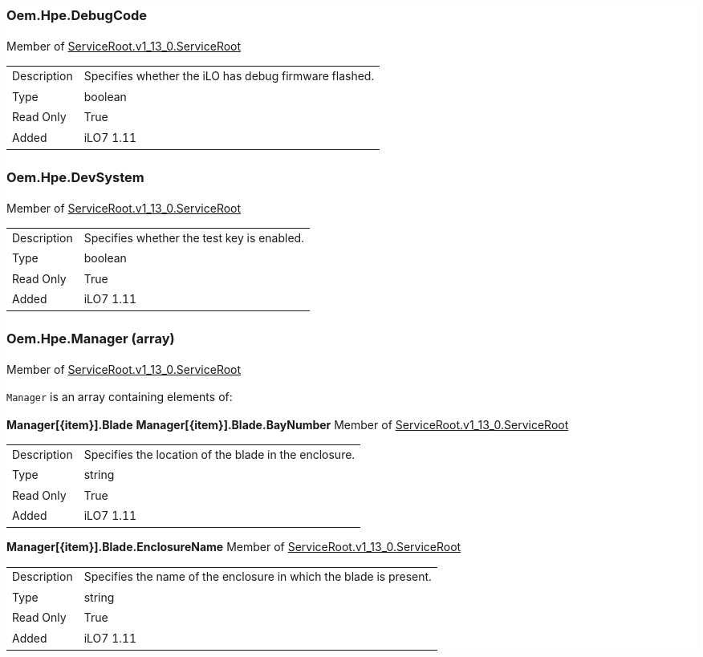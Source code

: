 ### Oem.Hpe.DebugCode

Member of [ServiceRoot.v1\_13\_0.ServiceRoot](#serviceroot)

| | |
|---|---|
|Description|Specifies whether the iLO has debug firmware flashed.|
|Type|boolean|
|Read Only|True|
|Added|iLO7 1.11|

### Oem.Hpe.DevSystem

Member of [ServiceRoot.v1\_13\_0.ServiceRoot](#serviceroot)

| | |
|---|---|
|Description|Specifies whether the test key is enabled.|
|Type|boolean|
|Read Only|True|
|Added|iLO7 1.11|

### Oem.Hpe.Manager (array)

Member of [ServiceRoot.v1\_13\_0.ServiceRoot](#serviceroot)

`Manager` is an array containing elements of:

**Manager[{item}].Blade**
**Manager[{item}].Blade.BayNumber**
Member of [ServiceRoot.v1\_13\_0.ServiceRoot](#serviceroot)

| | |
|---|---|
|Description|Specifies the location of the blade in the enclosure.|
|Type|string|
|Read Only|True|
|Added|iLO7 1.11|

**Manager[{item}].Blade.EnclosureName**
Member of [ServiceRoot.v1\_13\_0.ServiceRoot](#serviceroot)

| | |
|---|---|
|Description|Specifies the name of the enclosure in which the blade is present.|
|Type|string|
|Read Only|True|
|Added|iLO7 1.11|
